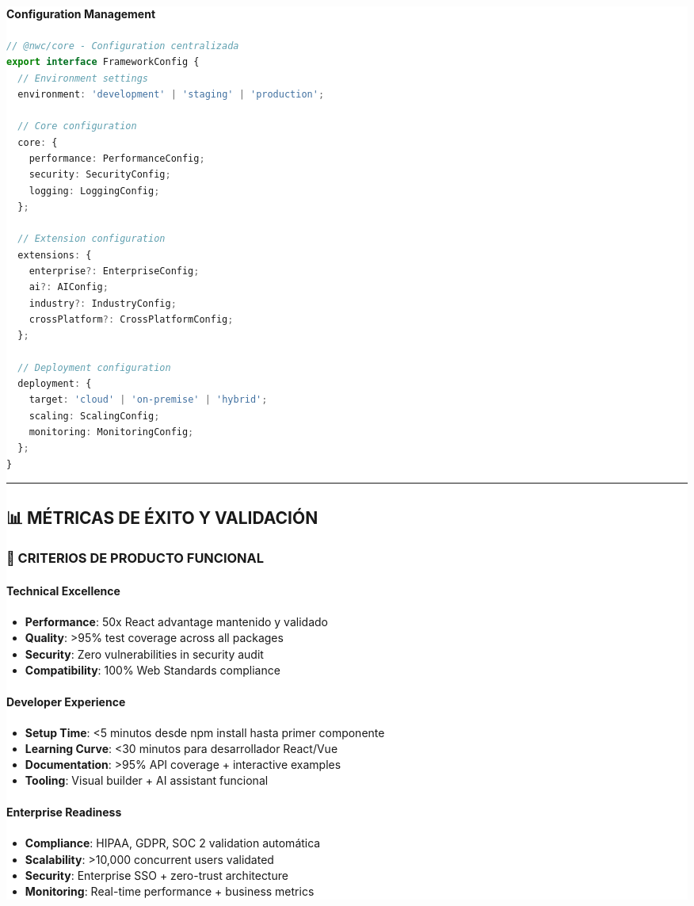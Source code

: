 #### **Configuration Management**
```typescript
// @nwc/core - Configuration centralizada
export interface FrameworkConfig {
  // Environment settings
  environment: 'development' | 'staging' | 'production';
  
  // Core configuration
  core: {
    performance: PerformanceConfig;
    security: SecurityConfig;
    logging: LoggingConfig;
  };
  
  // Extension configuration
  extensions: {
    enterprise?: EnterpriseConfig;
    ai?: AIConfig;
    industry?: IndustryConfig;
    crossPlatform?: CrossPlatformConfig;
  };
  
  // Deployment configuration
  deployment: {
    target: 'cloud' | 'on-premise' | 'hybrid';
    scaling: ScalingConfig;
    monitoring: MonitoringConfig;
  };
}
```

---

## **📊 MÉTRICAS DE ÉXITO Y VALIDACIÓN**

### **🎯 CRITERIOS DE PRODUCTO FUNCIONAL**

#### **Technical Excellence**
- **Performance**: 50x React advantage mantenido y validado
- **Quality**: >95% test coverage across all packages
- **Security**: Zero vulnerabilities in security audit
- **Compatibility**: 100% Web Standards compliance

#### **Developer Experience**
- **Setup Time**: <5 minutos desde npm install hasta primer componente
- **Learning Curve**: <30 minutos para desarrollador React/Vue
- **Documentation**: >95% API coverage + interactive examples
- **Tooling**: Visual builder + AI assistant funcional

#### **Enterprise Readiness**
- **Compliance**: HIPAA, GDPR, SOC 2 validation automática
- **Scalability**: >10,000 concurrent users validated
- **Security**: Enterprise SSO + zero-trust architecture
- **Monitoring**: Real-time performance + business metrics
